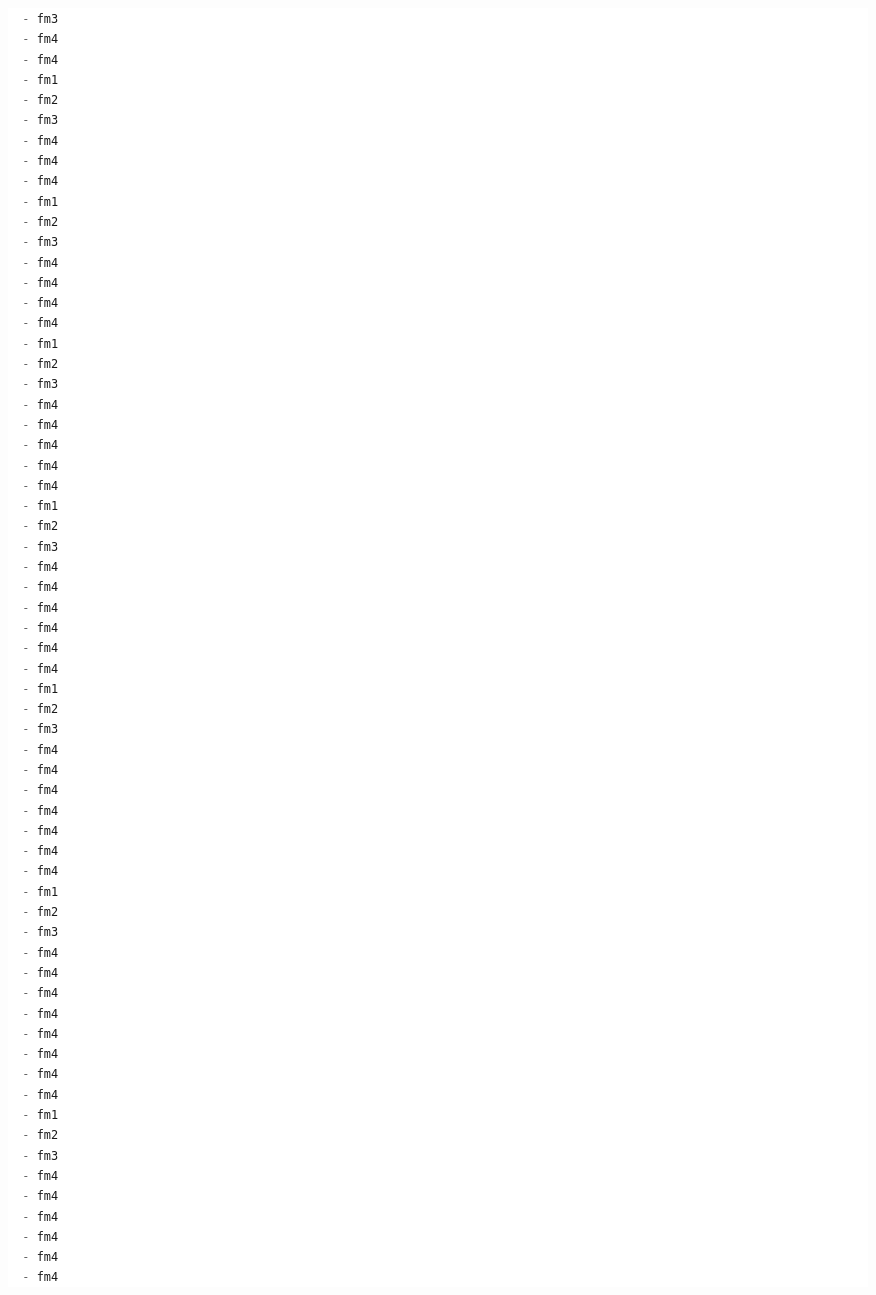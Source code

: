 ```python
  - fm3
  - fm4
  - fm4
  - fm1
  - fm2
  - fm3
  - fm4
  - fm4
  - fm4
  - fm1
  - fm2
  - fm3
  - fm4
  - fm4
  - fm4
  - fm4
  - fm1
  - fm2
  - fm3
  - fm4
  - fm4
  - fm4
  - fm4
  - fm4
  - fm1
  - fm2
  - fm3
  - fm4
  - fm4
  - fm4
  - fm4
  - fm4
  - fm4
  - fm1
  - fm2
  - fm3
  - fm4
  - fm4
  - fm4
  - fm4
  - fm4
  - fm4
  - fm4
  - fm1
  - fm2
  - fm3
  - fm4
  - fm4
  - fm4
  - fm4
  - fm4
  - fm4
  - fm4
  - fm4
  - fm1
  - fm2
  - fm3
  - fm4
  - fm4
  - fm4
  - fm4
  - fm4
  - fm4
```